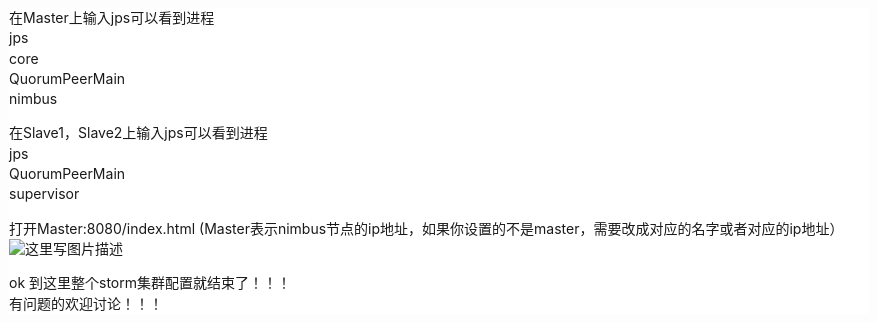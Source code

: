 <p>在Master上输入jps可以看到进程 <br>
jps <br>
core <br>
QuorumPeerMain <br>
nimbus</p>

<p>在Slave1，Slave2上输入jps可以看到进程 <br>
jps <br>
QuorumPeerMain <br>
supervisor</p>

<p>打开Master:8080/index.html (Master表示nimbus节点的ip地址，如果你设置的不是master，需要改成对应的名字或者对应的ip地址） <br>
<img src="https://img-blog.csdn.net/20150802085446486" alt="这里写图片描述" title=""></p>

<p>ok 到这里整个storm集群配置就结束了！！！  <br>
有问题的欢迎讨论！！！</p>            </div>
						<link href="https://csdnimg.cn/release/phoenix/mdeditor/markdown_views-9e5741c4b9.css" rel="stylesheet">
                </div>